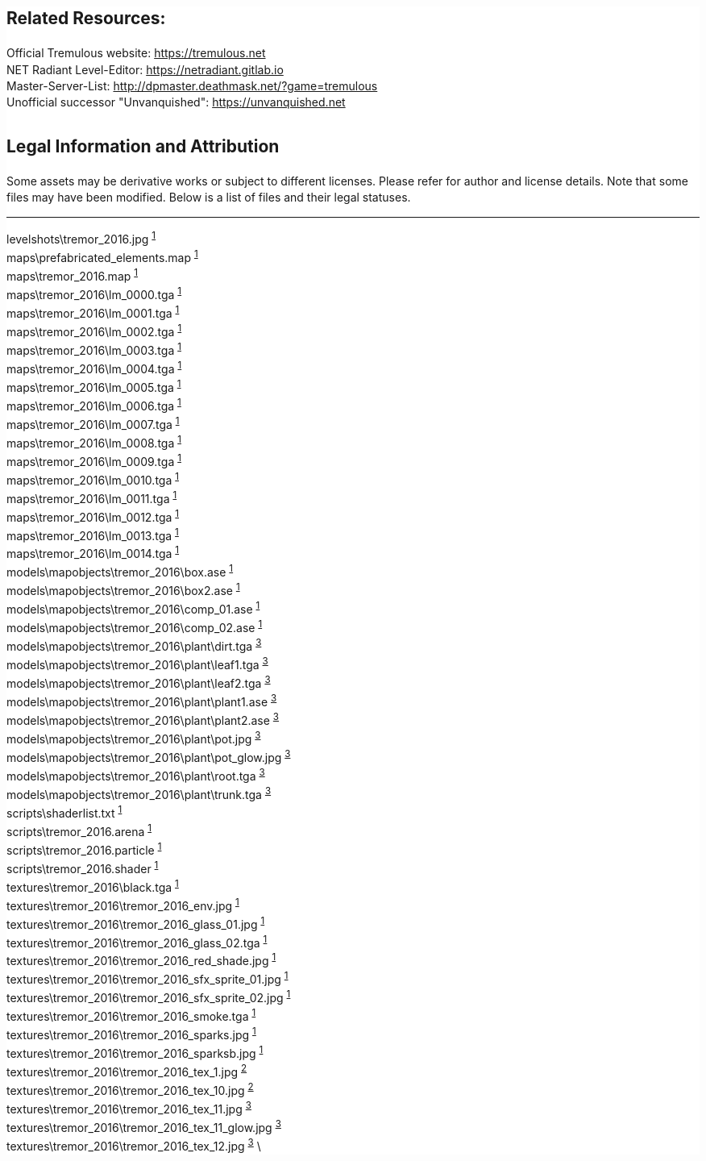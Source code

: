 ## Related Resources:
Official Tremulous website: https://tremulous.net </br>
NET Radiant Level-Editor: https://netradiant.gitlab.io </br>
Master-Server-List: http://dpmaster.deathmask.net/?game=tremulous </br>
Unofficial successor "Unvanquished": https://unvanquished.net

## Legal Information and Attribution
Some assets may be derivative works or subject to different licenses. Please refer for author and license details. Note that some files may have been modified. Below is a list of files and their legal statuses.

***
levelshots\tremor_2016.jpg <sup>[1](#Credit-1)</sup> \
maps\prefabricated_elements.map <sup>[1](#Credit-1)</sup> \
maps\tremor_2016.map <sup>[1](#Credit-1)</sup> \
maps\tremor_2016\lm_0000.tga <sup>[1](#Credit-1)</sup> \
maps\tremor_2016\lm_0001.tga <sup>[1](#Credit-1)</sup> \
maps\tremor_2016\lm_0002.tga <sup>[1](#Credit-1)</sup> \
maps\tremor_2016\lm_0003.tga <sup>[1](#Credit-1)</sup> \
maps\tremor_2016\lm_0004.tga <sup>[1](#Credit-1)</sup> \
maps\tremor_2016\lm_0005.tga <sup>[1](#Credit-1)</sup> \
maps\tremor_2016\lm_0006.tga <sup>[1](#Credit-1)</sup> \
maps\tremor_2016\lm_0007.tga <sup>[1](#Credit-1)</sup> \
maps\tremor_2016\lm_0008.tga <sup>[1](#Credit-1)</sup> \
maps\tremor_2016\lm_0009.tga <sup>[1](#Credit-1)</sup> \
maps\tremor_2016\lm_0010.tga <sup>[1](#Credit-1)</sup> \
maps\tremor_2016\lm_0011.tga <sup>[1](#Credit-1)</sup> \
maps\tremor_2016\lm_0012.tga <sup>[1](#Credit-1)</sup> \
maps\tremor_2016\lm_0013.tga <sup>[1](#Credit-1)</sup> \
maps\tremor_2016\lm_0014.tga <sup>[1](#Credit-1)</sup> \
models\mapobjects\tremor_2016\box.ase <sup>[1](#Credit-1)</sup> \
models\mapobjects\tremor_2016\box2.ase <sup>[1](#Credit-1)</sup> \
models\mapobjects\tremor_2016\comp_01.ase <sup>[1](#Credit-1)</sup> \
models\mapobjects\tremor_2016\comp_02.ase <sup>[1](#Credit-1)</sup> \
models\mapobjects\tremor_2016\plant\dirt.tga <sup>[3](#Credit-3)</sup> \
models\mapobjects\tremor_2016\plant\leaf1.tga <sup>[3](#Credit-3)</sup> \
models\mapobjects\tremor_2016\plant\leaf2.tga <sup>[3](#Credit-3)</sup> \
models\mapobjects\tremor_2016\plant\plant1.ase <sup>[3](#Credit-3)</sup> \
models\mapobjects\tremor_2016\plant\plant2.ase <sup>[3](#Credit-3)</sup> \
models\mapobjects\tremor_2016\plant\pot.jpg <sup>[3](#Credit-3)</sup> \
models\mapobjects\tremor_2016\plant\pot_glow.jpg <sup>[3](#Credit-3)</sup> \
models\mapobjects\tremor_2016\plant\root.tga <sup>[3](#Credit-3)</sup> \
models\mapobjects\tremor_2016\plant\trunk.tga <sup>[3](#Credit-3)</sup> \
scripts\shaderlist.txt <sup>[1](#Credit-1)</sup> \
scripts\tremor_2016.arena <sup>[1](#Credit-1)</sup> \
scripts\tremor_2016.particle <sup>[1](#Credit-1)</sup> \
scripts\tremor_2016.shader <sup>[1](#Credit-1)</sup> \
textures\tremor_2016\black.tga <sup>[1](#Credit-1)</sup> \
textures\tremor_2016\tremor_2016_env.jpg <sup>[1](#Credit-1)</sup> \
textures\tremor_2016\tremor_2016_glass_01.jpg <sup>[1](#Credit-1)</sup> \
textures\tremor_2016\tremor_2016_glass_02.tga <sup>[1](#Credit-1)</sup> \
textures\tremor_2016\tremor_2016_red_shade.jpg <sup>[1](#Credit-1)</sup> \
textures\tremor_2016\tremor_2016_sfx_sprite_01.jpg <sup>[1](#Credit-1)</sup> \
textures\tremor_2016\tremor_2016_sfx_sprite_02.jpg <sup>[1](#Credit-1)</sup> \
textures\tremor_2016\tremor_2016_smoke.tga <sup>[1](#Credit-1)</sup> \
textures\tremor_2016\tremor_2016_sparks.jpg <sup>[1](#Credit-1)</sup> \
textures\tremor_2016\tremor_2016_sparksb.jpg <sup>[1](#Credit-1)</sup> \
textures\tremor_2016\tremor_2016_tex_1.jpg <sup>[2](#Credit-2)</sup> \
textures\tremor_2016\tremor_2016_tex_10.jpg <sup>[2](#Credit-2)</sup> \
textures\tremor_2016\tremor_2016_tex_11.jpg <sup>[3](#Credit-3)</sup> \
textures\tremor_2016\tremor_2016_tex_11_glow.jpg <sup>[3](#Credit-3)</sup> \
textures\tremor_2016\tremor_2016_tex_12.jpg <sup>[3](#Credit-3)</sup> \